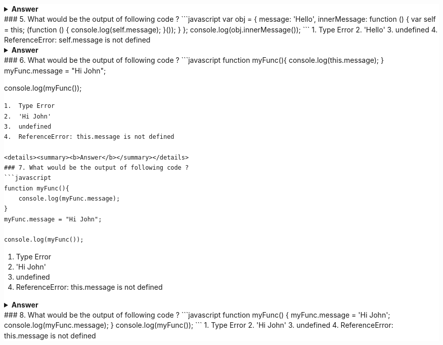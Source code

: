 <details><summary><b>Answer</b></summary></details>
### 5. What would be the output of following code ?
```javascript
var obj = {
  message: 'Hello',
  innerMessage: function () {
  	var self = this;
    (function () {
      console.log(self.message);
    }());
  }
};
console.log(obj.innerMessage());
```
1.  Type Error 
2.  'Hello' 
3.  undefined
4.  ReferenceError: self.message is not defined
	
<details><summary><b>Answer</b></summary></details>
### 6. What would be the output of following code ?
```javascript
function myFunc(){
	console.log(this.message);
}
myFunc.message = "Hi John";
	
console.log(myFunc());
```
1.  Type Error 
2.  'Hi John' 
3.  undefined
4.  ReferenceError: this.message is not defined
	
<details><summary><b>Answer</b></summary></details>
### 7. What would be the output of following code ?
```javascript
function myFunc(){
	console.log(myFunc.message);
}
myFunc.message = "Hi John";
	
console.log(myFunc());
```
1.  Type Error 
2.  'Hi John' 
3.  undefined
4.  ReferenceError: this.message is not defined
	
<details><summary><b>Answer</b></summary></details>
### 8. What would be the output of following code ?
```javascript
function myFunc() {
  myFunc.message = 'Hi John';
  console.log(myFunc.message);
}
console.log(myFunc());
```
1.  Type Error 
2.  'Hi John' 
3.  undefined
4.  ReferenceError: this.message is not defined
	